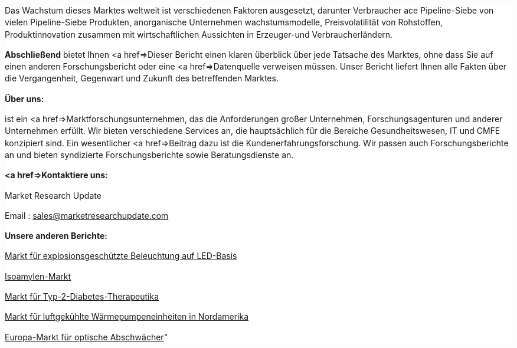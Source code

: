 Das Wachstum dieses Marktes weltweit ist verschiedenen Faktoren ausgesetzt, darunter Verbraucher ace Pipeline-Siebe von vielen Pipeline-Siebe Produkten, anorganische Unternehmen wachstumsmodelle, Preisvolatilität von Rohstoffen, Produktinnovation zusammen mit wirtschaftlichen Aussichten in Erzeuger-und Verbraucherländern.

<strong>Abschließend</strong> bietet Ihnen <a href=>Dieser</a> Bericht einen klaren überblick über jede Tatsache des Marktes, ohne dass Sie auf einen anderen Forschungsbericht oder eine <a href=>Datenquelle</a> verweisen müssen. Unser Bericht liefert Ihnen alle Fakten über die Vergangenheit, Gegenwart und Zukunft des betreffenden Marktes.

<strong>Über uns:</strong>

 ist ein <a href=>Marktfors</a>chungsunternehmen, das die Anforderungen großer Unternehmen, Forschungsagenturen und anderer Unternehmen erfüllt. Wir bieten verschiedene Services an, die hauptsächlich für die Bereiche Gesundheitswesen, IT und CMFE konzipiert sind. Ein wesentlicher <a href=>Beitrag</a> dazu ist die Kundenerfahrungsforschung. Wir passen auch Forschungsberichte an und bieten syndizierte Forschungsberichte sowie Beratungsdienste an.

<strong><a href=>Kontaktiere uns:</a></strong>

Market Research Update

Email : sales@marketresearchupdate.com

<strong>Unsere anderen Berichte:</strong>

<a href=https://www.linkedin.com/pulse/led-based-lamps-used-explosion-proof-lighting-market-has>Markt für explosionsgeschützte Beleuchtung auf LED-Basis</a>

<a href=https://www.linkedin.com/pulse/isoamylene-market-2023-remarking-enormous-growth-recent>Isoamylen-Markt</a>

<a href=https://www.linkedin.com/pulse/type-2-diabetes-therapeutics-market-2023-remarking>Markt für Typ-2-Diabetes-Therapeutika</a>

<a href=https://www.linkedin.com/pulse/north-america-air-cooled-heat-pump-units-market>Markt für luftgekühlte Wärmepumpeneinheiten in Nordamerika</a>

<a href=https://www.linkedin.com/pulse/europe-optical-attenuators-market-2023-current-future>Europa-Markt für optische Abschwächer</a>"
